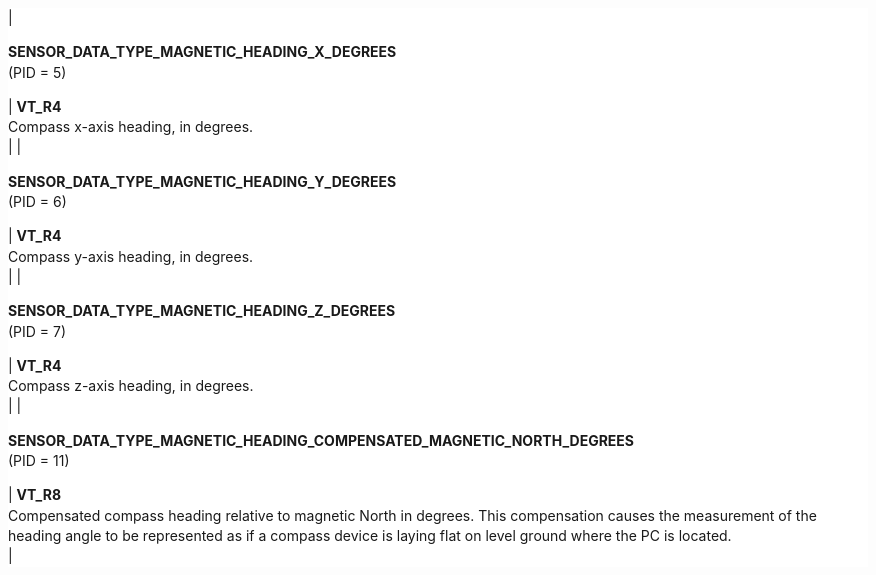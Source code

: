 | <span id="SENSOR_DATA_TYPE_MAGNETIC_HEADING_X_DEGREES"></span><span id="sensor_data_type_magnetic_heading_x_degrees"></span><dl> <dt>**SENSOR\_DATA\_TYPE\_MAGNETIC\_HEADING\_X\_DEGREES**</dt> <dt>(PID = 5) </dt> </dl>                                                                                   | **VT\_R4**<br/> Compass x-axis heading, in degrees.<br/>                                                                                                                                                                                                                                                                                                                                                                                                                                                                                                                                                                                                                                                                                                                                                                                                                                                                                                                                                                                                                               |
| <span id="SENSOR_DATA_TYPE_MAGNETIC_HEADING_Y_DEGREES"></span><span id="sensor_data_type_magnetic_heading_y_degrees"></span><dl> <dt>**SENSOR\_DATA\_TYPE\_MAGNETIC\_HEADING\_Y\_DEGREES**</dt> <dt>(PID = 6) </dt> </dl>                                                                                   | **VT\_R4**<br/> Compass y-axis heading, in degrees.<br/>                                                                                                                                                                                                                                                                                                                                                                                                                                                                                                                                                                                                                                                                                                                                                                                                                                                                                                                                                                                                                               |
| <span id="SENSOR_DATA_TYPE_MAGNETIC_HEADING_Z_DEGREES"></span><span id="sensor_data_type_magnetic_heading_z_degrees"></span><dl> <dt>**SENSOR\_DATA\_TYPE\_MAGNETIC\_HEADING\_Z\_DEGREES**</dt> <dt> (PID = 7) </dt> </dl>                                                                                  | **VT\_R4**<br/> Compass z-axis heading, in degrees.<br/>                                                                                                                                                                                                                                                                                                                                                                                                                                                                                                                                                                                                                                                                                                                                                                                                                                                                                                                                                                                                                               |
| <span id="SENSOR_DATA_TYPE_MAGNETIC_HEADING_COMPENSATED_MAGNETIC_NORTH_DEGREES_"></span><span id="sensor_data_type_magnetic_heading_compensated_magnetic_north_degrees_"></span><dl> <dt>**SENSOR\_DATA\_TYPE\_MAGNETIC\_HEADING\_COMPENSATED\_MAGNETIC\_NORTH\_DEGREES** </dt> <dt> (PID = 11) </dt> </dl> | **VT\_R8**<br/> Compensated compass heading relative to magnetic North in degrees. This compensation causes the measurement of the heading angle to be represented as if a compass device is laying flat on level ground where the PC is located.<br/>                                                                                                                                                                                                                                                                                                                                                                                                                                                                                                                                                                                                                                                                                                                                                                                                                                 |